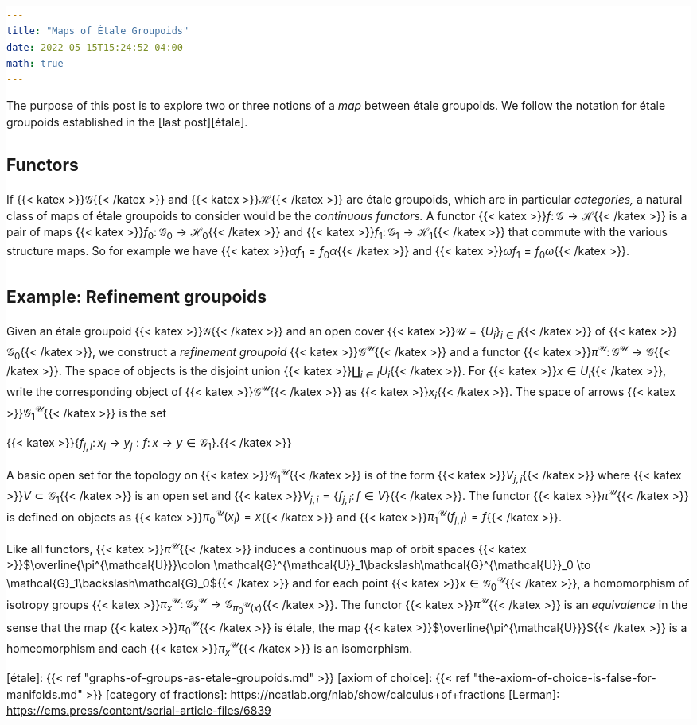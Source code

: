 ```yaml
---
title: "Maps of Étale Groupoids"
date: 2022-05-15T15:24:52-04:00
math: true
---
```

The purpose of this post is to explore two or three notions of a *map* between étale groupoids.
We follow the notation for étale groupoids established in the [last post][étale].

## Functors

If {{< katex >}}$\mathcal{G}${{< /katex >}} and {{< katex >}}$\mathcal{H}${{< /katex >}} are étale groupoids,
which are in particular *categories,* a natural class of maps of étale groupoids to consider would be
the *continuous functors.*
A functor {{< katex >}}$f\colon \mathcal{G} \to \mathcal{H}${{< /katex >}} is a pair of maps
{{< katex >}}$f_0\colon \mathcal{G}_0 \to \mathcal{H}_0${{< /katex >}} and {{< katex >}}$f_1\colon \mathcal{G}_1 \to \mathcal{H}_1${{< /katex >}}
that commute with the various structure maps.
So for example we have {{< katex >}}$\alpha f_1 = f_0 \alpha${{< /katex >}} and {{< katex >}}$\omega f_1 = f_0 \omega${{< /katex >}}.

## Example: Refinement groupoids

Given an étale groupoid {{< katex >}}$\mathcal{G}${{< /katex >}} and an open cover 
{{< katex >}}$\mathcal{U} = \{ U_i \}_{i \in I}${{< /katex >}} of {{< katex >}}$\mathcal{G}_0${{< /katex >}},
we construct a *refinement groupoid* {{< katex >}}$\mathcal{G}^{\mathcal{U}}${{< /katex >}} and a functor
{{< katex >}}$\pi^{\mathcal{U}}\colon \mathcal{G}^{\mathcal{U}} \to \mathcal{G}${{< /katex >}}.
The space of objects is the disjoint union {{< katex >}}$\coprod_{i\in I} U_i${{< /katex >}}.
For {{< katex >}}$x \in U_i${{< /katex >}}, write the corresponding object of {{< katex >}}$\mathcal{G}^{\mathcal{U}}${{< /katex >}} as {{< katex >}}$x_i${{< /katex >}}.
The space of arrows {{< katex >}}$\mathcal{G}^{\mathcal{U}}_1${{< /katex >}} is the set

{{< katex >}}$\{f_{j,i} \colon x_i \to y_j : f\colon x \to y \in \mathcal{G}_1\}.${{< /katex >}}

A basic open set for the topology on {{< katex >}}$\mathcal{G}^{\mathcal{U}}_1${{< /katex >}} is of the form {{< katex >}}$V_{j,i}${{< /katex >}}
where {{< katex >}}$V\subset \mathcal{G}_1${{< /katex >}} is an open set
and {{< katex >}}$V_{j,i} = \{f_{j,i} \colon f \in V\}${{< /katex >}}.
The functor {{< katex >}}$\pi^{\mathcal{U}}${{< /katex >}} is defined on objects as {{< katex >}}$\pi^{\mathcal{U}}_0(x_i) = x${{< /katex >}}
and {{< katex >}}$\pi^{\mathcal{U}}_1(f_{j,i}) = f${{< /katex >}}.

Like all functors, {{< katex >}}$\pi^{\mathcal{U}}${{< /katex >}} induces a continuous map of orbit spaces
{{< katex >}}$\overline{\pi^{\mathcal{U}}}\colon \mathcal{G}^{\mathcal{U}}_1\backslash\mathcal{G}^{\mathcal{U}}_0 
\to \mathcal{G}_1\backslash\mathcal{G}_0${{< /katex >}}
and for each point {{< katex >}}$x \in \mathcal{G}^{\mathcal{U}}_0${{< /katex >}}, a homomorphism of isotropy groups
{{< katex >}}$\pi^{\mathcal{U}}_x \colon \mathcal{G}^{\mathcal{U}}_x \to \mathcal{G}_{\pi^{\mathcal{U}}_0(x)}${{< /katex >}}.
The functor {{< katex >}}$\pi^{\mathcal{U}}${{< /katex >}} is an *equivalence* in the sense that
the map {{< katex >}}$\pi_0^{\mathcal{U}}${{< /katex >}} is étale, the map {{< katex >}}$\overline{\pi^{\mathcal{U}}}${{< /katex >}} is a homeomorphism
and each {{< katex >}}$\pi^{\mathcal{U}}_x${{< /katex >}} is an isomorphism.


[étale]: {{< ref "graphs-of-groups-as-etale-groupoids.md" >}}
[axiom of choice]: {{< ref "the-axiom-of-choice-is-false-for-manifolds.md" >}}
[category of fractions]: https://ncatlab.org/nlab/show/calculus+of+fractions
[Lerman]: https://ems.press/content/serial-article-files/6839
